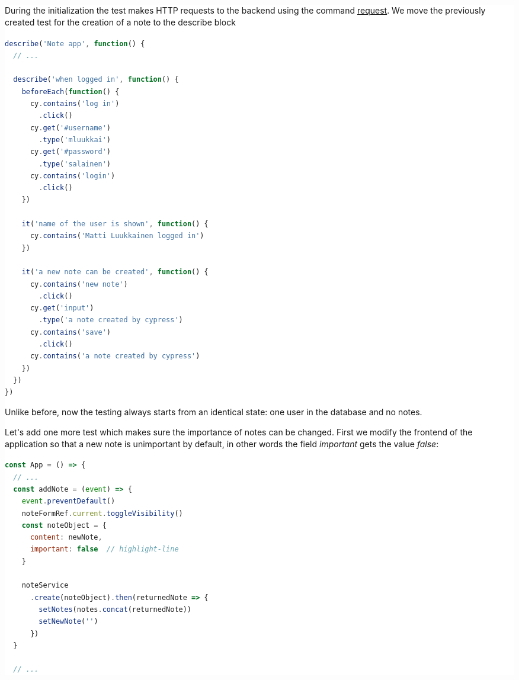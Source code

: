 ```js
```



During the initialization the test makes HTTP requests to the backend using the command [request](https://docs.cypress.io/api/commands/request.html). We move the previously created test for the creation of a note to the describe block

```js
describe('Note app', function() {
  // ...

  describe('when logged in', function() {
    beforeEach(function() {
      cy.contains('log in')
        .click()
      cy.get('#username')
        .type('mluukkai')
      cy.get('#password')
        .type('salainen')
      cy.contains('login')
        .click()
    })

    it('name of the user is shown', function() {
      cy.contains('Matti Luukkainen logged in')
    })

    it('a new note can be created', function() {
      cy.contains('new note')
        .click()
      cy.get('input')
        .type('a note created by cypress')
      cy.contains('save')
        .click()
      cy.contains('a note created by cypress')
    })
  })
})
```

Unlike before, now the testing always starts from an identical state: one user in the database and no notes.

Let's add one more test which makes sure the importance of notes can be changed. First we modify the frontend of the application so that a new note is unimportant by default, in other words the field <i>important</i> gets the value <i>false</i>: 

```js
const App = () => {
  // ...
  const addNote = (event) => {
    event.preventDefault()
    noteFormRef.current.toggleVisibility()
    const noteObject = {
      content: newNote,
      important: false  // highlight-line
    }

    noteService
      .create(noteObject).then(returnedNote => {
        setNotes(notes.concat(returnedNote))
        setNewNote('')
      })
  }

  // ...
```
